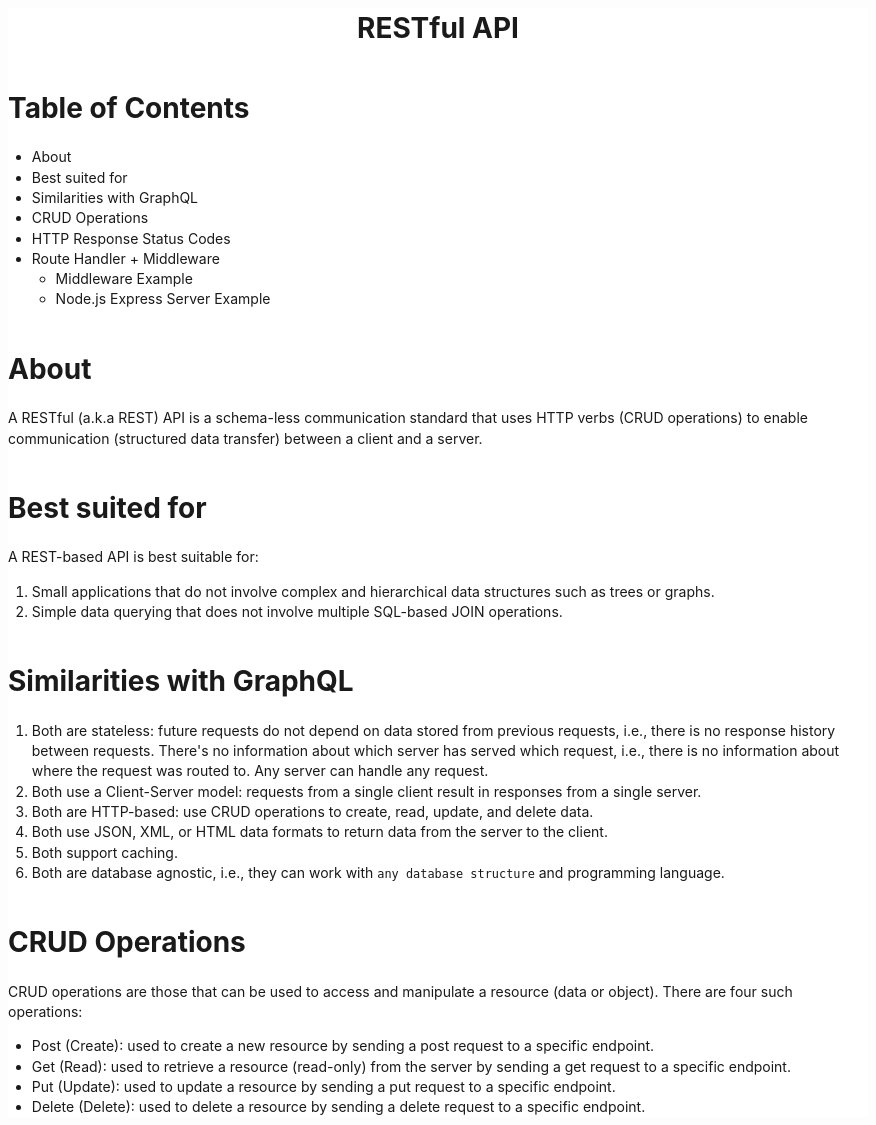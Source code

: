 <div align='center'>
  <h1>RESTful API</h1>
</div>

# Table of Contents

- About
- Best suited for
- Similarities with GraphQL
- CRUD Operations
- HTTP Response Status Codes
- Route Handler + Middleware
  - Middleware Example
  - Node.js Express Server Example

# About

A RESTful (a.k.a REST) API is a schema-less communication standard that uses HTTP verbs (CRUD operations) to enable communication (structured data transfer) between a client and a server.

# Best suited for

A REST-based API is best suitable for:

1. Small applications that do not involve complex and hierarchical data structures such as trees or graphs.
2. Simple data querying that does not involve multiple SQL-based JOIN operations.

# Similarities with GraphQL

1. Both are stateless: future requests do not depend on data stored from previous requests, i.e., there is no response history between requests. There's no information about which server has served which request, i.e., there is no information about where the request was routed to. Any server can handle any request.
2. Both use a Client-Server model: requests from a single client result in responses from a single server.
3. Both are HTTP-based: use CRUD operations to create, read, update, and delete data.
4. Both use JSON, XML, or HTML data formats to return data from the server to the client.
5. Both support caching.
6. Both are database agnostic, i.e., they can work with `any database structure` and programming language.

# CRUD Operations

CRUD operations are those that can be used to access and manipulate a resource (data or object). There are four such operations:

- Post (Create): used to create a new resource by sending a post request to a specific endpoint.
- Get (Read): used to retrieve a resource (read-only) from the server by sending a get request to a specific endpoint.
- Put (Update): used to update a resource by sending a put request to a specific endpoint.
- Delete (Delete): used to delete a resource by sending a delete request to a specific endpoint.
